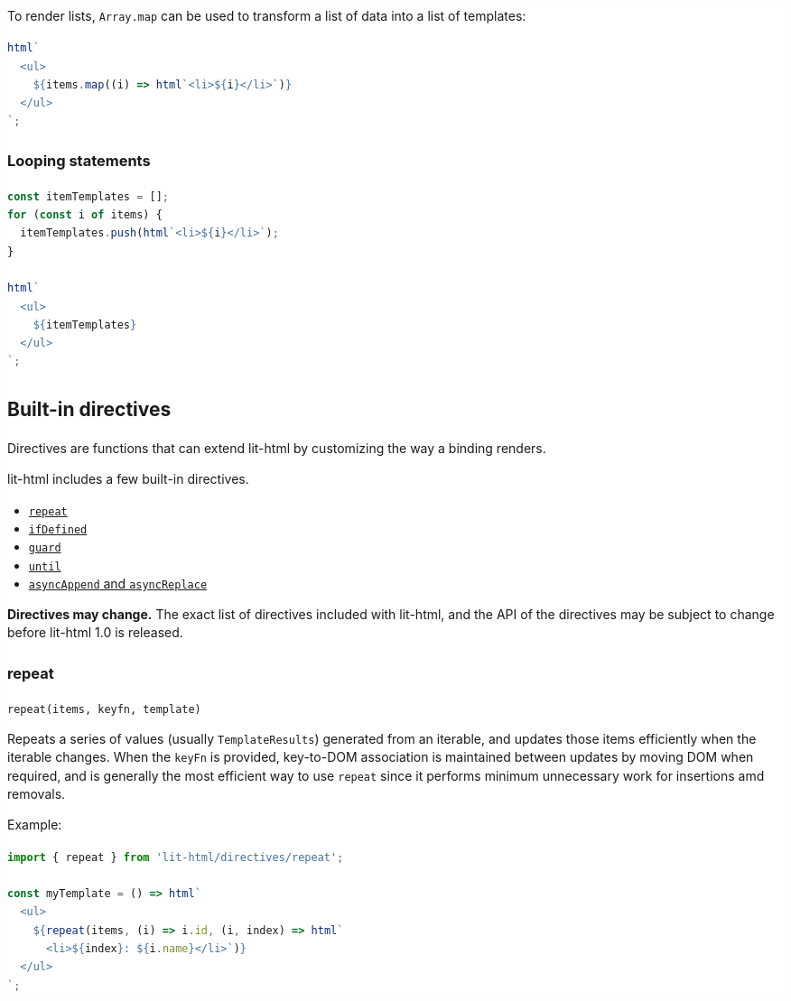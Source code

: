 To render lists, `Array.map` can be used to transform a list of data into a list of templates:

```js
html`
  <ul>
    ${items.map((i) => html`<li>${i}</li>`)}
  </ul>
`;
```

### Looping statements

```js
const itemTemplates = [];
for (const i of items) {
  itemTemplates.push(html`<li>${i}</li>`);
}

html`
  <ul>
    ${itemTemplates}
  </ul>
`;
```

## Built-in directives

Directives are functions that can extend lit-html by customizing the way a binding renders.

lit-html includes a few built-in directives.

*   [`repeat`](#repeat)
*   [`ifDefined`](#ifdefined)
*   [`guard`](#guard)
*   [`until`](#until)
*   [`asyncAppend` and `asyncReplace`](#asyncappend-and-asyncreplace)

**Directives may change.** The exact list of directives included with lit-html, and the API of the directives may be subject to change before lit-html 1.0 is released.

### repeat 

`repeat(items, keyfn, template)`

Repeats a series of values (usually `TemplateResults`) generated from an
iterable, and updates those items efficiently when the iterable changes. When
the `keyFn` is provided, key-to-DOM association is maintained between updates by
moving DOM when required, and is generally the most efficient way to use
`repeat` since it performs minimum unnecessary work for insertions amd removals.

Example:

```js
import { repeat } from 'lit-html/directives/repeat';

const myTemplate = () => html`
  <ul>
    ${repeat(items, (i) => i.id, (i, index) => html`
      <li>${index}: ${i.name}</li>`)}
  </ul>
`;
```
